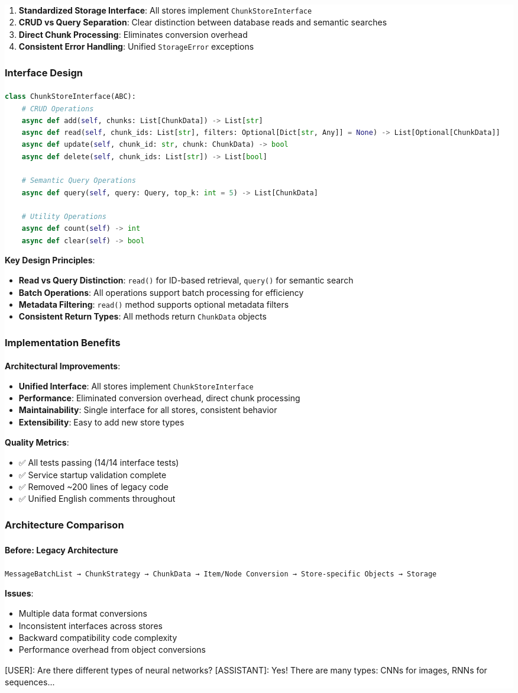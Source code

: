 1. **Standardized Storage Interface**: All stores implement `ChunkStoreInterface`
2. **CRUD vs Query Separation**: Clear distinction between database reads and semantic searches
3. **Direct Chunk Processing**: Eliminates conversion overhead
4. **Consistent Error Handling**: Unified `StorageError` exceptions

### Interface Design

```python
class ChunkStoreInterface(ABC):
    # CRUD Operations
    async def add(self, chunks: List[ChunkData]) -> List[str]
    async def read(self, chunk_ids: List[str], filters: Optional[Dict[str, Any]] = None) -> List[Optional[ChunkData]]
    async def update(self, chunk_id: str, chunk: ChunkData) -> bool
    async def delete(self, chunk_ids: List[str]) -> List[bool]

    # Semantic Query Operations
    async def query(self, query: Query, top_k: int = 5) -> List[ChunkData]

    # Utility Operations
    async def count(self) -> int
    async def clear(self) -> bool
```

**Key Design Principles**:
- **Read vs Query Distinction**: `read()` for ID-based retrieval, `query()` for semantic search
- **Batch Operations**: All operations support batch processing for efficiency
- **Metadata Filtering**: `read()` method supports optional metadata filters
- **Consistent Return Types**: All methods return `ChunkData` objects

### Implementation Benefits

**Architectural Improvements**:
- **Unified Interface**: All stores implement `ChunkStoreInterface`
- **Performance**: Eliminated conversion overhead, direct chunk processing
- **Maintainability**: Single interface for all stores, consistent behavior
- **Extensibility**: Easy to add new store types

**Quality Metrics**:
- ✅ All tests passing (14/14 interface tests)
- ✅ Service startup validation complete
- ✅ Removed ~200 lines of legacy code
- ✅ Unified English comments throughout

### Architecture Comparison

#### Before: Legacy Architecture
```
MessageBatchList → ChunkStrategy → ChunkData → Item/Node Conversion → Store-specific Objects → Storage
```

**Issues**:
- Multiple data format conversions
- Inconsistent interfaces across stores
- Backward compatibility code complexity
- Performance overhead from object conversions


[USER]: Are there different types of neural networks?
[ASSISTANT]: Yes! There are many types: CNNs for images, RNNs for sequences...